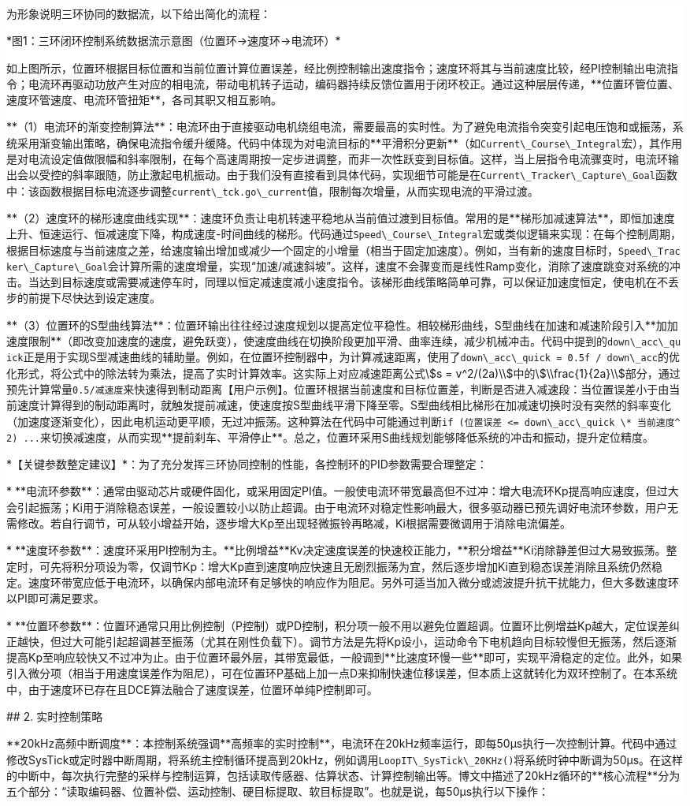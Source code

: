 为形象说明三环协同的数据流，以下给出简化的流程：



\*图1：三环闭环控制系统数据流示意图（位置环->速度环->电流环）\*



如上图所示，位置环根据目标位置和当前位置计算位置误差，经比例控制输出速度指令；速度环将其与当前速度比较，经PI控制输出电流指令；电流环再驱动功放产生对应的相电流，带动电机转子运动，编码器持续反馈位置用于闭环校正。通过这种层层传递，\*\*位置环管位置、速度环管速度、电流环管扭矩\*\*，各司其职又相互影响。



\*\*（1）电流环的渐变控制算法\*\*：电流环由于直接驱动电机绕组电流，需要最高的实时性。为了避免电流指令突变引起电压饱和或振荡，系统采用渐变输出策略，确保电流指令缓升缓降。代码中体现为对电流目标的\*\*平滑积分更新\*\*（如`Current\_Course\_Integral`宏），其作用是对电流设定值做限幅和斜率限制，在每个高速周期按一定步进调整，而非一次性跃变到目标值。这样，当上层指令电流骤变时，电流环输出会以受控的斜率跟随，防止激起电机振动。由于我们没有直接看到具体代码，实现细节可能是在`Current\_Tracker\_Capture\_Goal`函数中：该函数根据目标电流逐步调整`current\_tck.go\_current`值，限制每次增量，从而实现电流的平滑过渡。



\*\*（2）速度环的梯形速度曲线实现\*\*：速度环负责让电机转速平稳地从当前值过渡到目标值。常用的是\*\*梯形加减速算法\*\*，即恒加速度上升、恒速运行、恒减速度下降，构成速度-时间曲线的梯形。代码通过`Speed\_Course\_Integral`宏或类似逻辑来实现：在每个控制周期，根据目标速度与当前速度之差，给速度输出增加或减少一个固定的小增量（相当于固定加速度）。例如，当有新的速度目标时，`Speed\_Tracker\_Capture\_Goal`会计算所需的速度增量，实现“加速/减速斜坡”。这样，速度不会骤变而是线性Ramp变化，消除了速度跳变对系统的冲击。当达到目标速度或需要减速停车时，同理以恒定减速度减小速度指令。该梯形曲线策略简单可靠，可以保证加速度恒定，使电机在不丢步的前提下尽快达到设定速度。



\*\*（3）位置环的S型曲线算法\*\*：位置环输出往往经过速度规划以提高定位平稳性。相较梯形曲线，S型曲线在加速和减速阶段引入\*\*加加速度限制\*\*（即改变加速度的速度，避免跃变），使速度曲线在切换阶段更加平滑、曲率连续，减少机械冲击。代码中提到的`down\_acc\_quick`正是用于实现S型减速曲线的辅助量。例如，在位置环控制器中，为计算减速距离，使用了`down\_acc\_quick = 0.5f / down\_acc`的优化形式，将公式中的除法转为乘法，提高了实时计算效率。这实际上对应减速距离公式\\$s = v^2/(2a)\\$中的\\$\\frac{1}{2a}\\$部分，通过预先计算常量`0.5/减速度`来快速得到制动距离【用户示例】。位置环根据当前速度和目标位置差，判断是否进入减速段：当位置误差小于由当前速度计算得到的制动距离时，就触发提前减速，使速度按S型曲线平滑下降至零。S型曲线相比梯形在加减速切换时没有突然的斜率变化（加速度逐渐变化），因此电机运动更平顺，无过冲振荡。这种算法在代码中可能通过判断`if (位置误差 <= down\_acc\_quick \* 当前速度^2) ...`来切换减速度，从而实现\*\*提前刹车、平滑停止\*\*。总之，位置环采用S曲线规划能够降低系统的冲击和振动，提升定位精度。



\*【关键参数整定建议】\*：为了充分发挥三环协同控制的性能，各控制环的PID参数需要合理整定：



\* \*\*电流环参数\*\*：通常由驱动芯片或硬件固化，或采用固定PI值。一般使电流环带宽最高但不过冲：增大电流环Kp提高响应速度，但过大会引起振荡；Ki用于消除稳态误差，一般设置较小以防止超调。由于电流环对稳定性影响最大，很多驱动器已预先调好电流环参数，用户无需修改。若自行调节，可从较小增益开始，逐步增大Kp至出现轻微振铃再略减，Ki根据需要微调用于消除电流偏差。



\* \*\*速度环参数\*\*：速度环采用PI控制为主。\*\*比例增益\*\*Kv决定速度误差的快速校正能力，\*\*积分增益\*\*Ki消除静差但过大易致振荡。整定时，可先将积分项设为零，仅调节Kp：增大Kp直到速度响应快速且无剧烈振荡为宜，然后逐步增加Ki直到稳态误差消除且系统仍然稳定。速度环带宽应低于电流环，以确保内部电流环有足够快的响应作为阻尼。另外可适当加入微分或滤波提升抗干扰能力，但大多数速度环以PI即可满足要求。



\* \*\*位置环参数\*\*：位置环通常只用比例控制（P控制）或PD控制，积分项一般不用以避免位置超调。位置环比例增益Kp越大，定位误差纠正越快，但过大可能引起超调甚至振荡（尤其在刚性负载下）。调节方法是先将Kp设小，运动命令下电机趋向目标较慢但无振荡，然后逐渐提高Kp至响应较快又不过冲为止。由于位置环最外层，其带宽最低，一般调到\*\*比速度环慢一些\*\*即可，实现平滑稳定的定位。此外，如果引入微分项（相当于用速度误差作为阻尼），可在位置环P基础上加一点D来抑制快速位移误差，但本质上这就转化为双环控制了。在本系统中，由于速度环已存在且DCE算法融合了速度误差，位置环单纯P控制即可。



\## 2. 实时控制策略



\*\*20kHz高频中断调度\*\*：本控制系统强调\*\*高频率的实时控制\*\*，电流环在20kHz频率运行，即每50μs执行一次控制计算。代码中通过修改SysTick或定时器中断周期，将系统主控制循环提高到20kHz，例如调用`LoopIT\_SysTick\_20KHz()`将系统时钟中断调为50μs。在这样的中断中，每次执行完整的采样与控制运算，包括读取传感器、估算状态、计算控制输出等。博文中描述了20kHz循环的\*\*核心流程\*\*分为五个部分：“读取编码器、位置补偿、运动控制、硬目标提取、软目标提取”。也就是说，每50μs执行以下操作：


